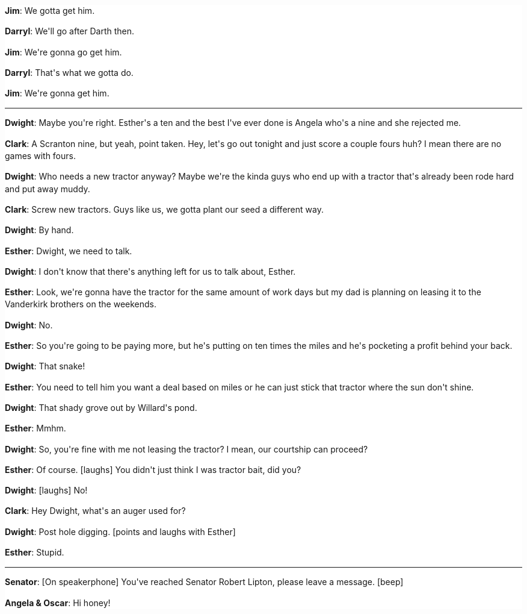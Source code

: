**Jim**: We gotta get him.  
  
**Darryl**: We'll go after Darth then.  
  
**Jim**: We're gonna go get him.  
  
**Darryl**: That's what we gotta do.  
  
**Jim**: We're gonna get him.  

* * *

**Dwight**: Maybe you're right. Esther's a ten and the best I've ever done is Angela who's a nine and she rejected me.  
  
**Clark**: A Scranton nine, but yeah, point taken. Hey, let's go out tonight and just score a couple fours huh? I mean there are no games with fours.  
  
**Dwight**: Who needs a new tractor anyway? Maybe we're the kinda guys who end up with a tractor that's already been rode hard and put away muddy.  
  
**Clark**: Screw new tractors. Guys like us, we gotta plant our seed a different way.  
  
**Dwight**: By hand.  
  
**Esther**: Dwight, we need to talk.  
  
**Dwight**: I don't know that there's anything left for us to talk about, Esther.  
  
**Esther**: Look, we're gonna have the tractor for the same amount of work days but my dad is planning on leasing it to the Vanderkirk brothers on the weekends.  
  
**Dwight**: No.  
  
**Esther**: So you're going to be paying more, but he's putting on ten times the miles and he's pocketing a profit behind your back.  
  
**Dwight**: That snake!  
  
**Esther**: You need to tell him you want a deal based on miles or he can just stick that tractor where the sun don't shine.  
  
**Dwight**: That shady grove out by Willard's pond.  
  
**Esther**: Mmhm.  
  
**Dwight**: So, you're fine with me not leasing the tractor? I mean, our courtship can proceed?  
  
**Esther**: Of course. \[laughs\] You didn't just think I was tractor bait, did you?  
  
**Dwight**: \[laughs\] No!  
  
**Clark**: Hey Dwight, what's an auger used for?  
  
**Dwight**: Post hole digging. \[points and laughs with Esther\]  
  
**Esther**: Stupid.  

* * *

**Senator**: \[On speakerphone\] You've reached Senator Robert Lipton, please leave a message. \[beep\]  
  
**Angela & Oscar**: Hi honey!  
  